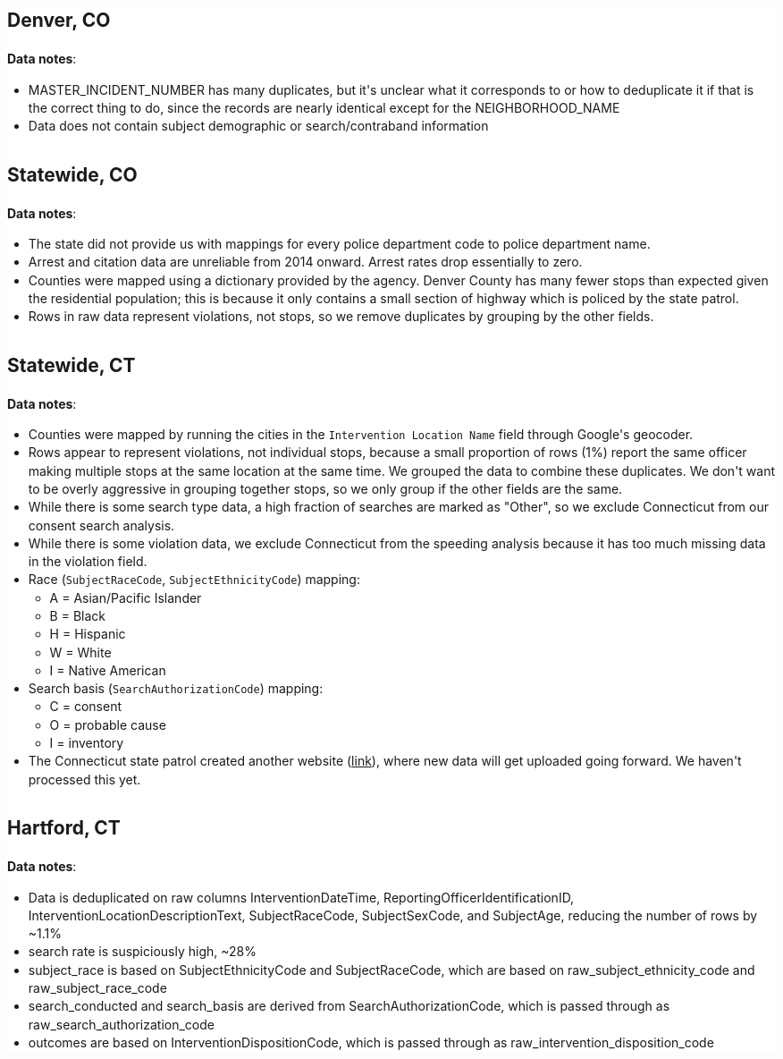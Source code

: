 ## Denver, CO
**Data notes**:
- MASTER_INCIDENT_NUMBER has many duplicates, but it's unclear what it
  corresponds to or how to deduplicate it if that is the correct thing to do,
  since the records are nearly identical except for the NEIGHBORHOOD_NAME
- Data does not contain subject demographic or search/contraband information

## Statewide, CO
**Data notes**:
- The state did not provide us with mappings for every police department code
  to police department name.
- Arrest and citation data are unreliable from 2014 onward. Arrest rates drop
  essentially to zero. 
- Counties were mapped using a dictionary provided by the agency. Denver County
  has many fewer stops than expected given the residential population; this is
  because it only contains a small section of highway which is policed by the
  state patrol.
- Rows in raw data represent violations, not stops, so we remove duplicates by
  grouping by the other fields.

## Statewide, CT
**Data notes**:
- Counties were mapped by running the cities in the `Intervention Location
  Name` field through Google's geocoder.
- Rows appear to represent violations, not individual stops, because a small
  proportion of rows (1%) report the same officer making multiple stops at the
  same location at the same time. We grouped the data to combine these
  duplicates. We don't want to be overly aggressive in grouping together stops,
  so we only group if the other fields are the same. 
- While there is some search type data, a high fraction of searches are marked
  as "Other", so we exclude Connecticut from our consent search analysis.
- While there is some violation data, we exclude Connecticut from the speeding
  analysis because it has too much missing data in the violation field.
- Race (`SubjectRaceCode`, `SubjectEthnicityCode`) mapping:
    * A = Asian/Pacific Islander
    * B = Black
    * H = Hispanic
    * W = White
    * I = Native American
- Search basis (`SearchAuthorizationCode`) mapping:
    * C = consent
    * O = probable cause
    * I = inventory
- The Connecticut state patrol created another website
  ([link](http://ctrp3.ctdata.org/)), where new data will get uploaded going
  forward. We haven't processed this yet.

## Hartford, CT
**Data notes**:
- Data is deduplicated on raw columns InterventionDateTime,
  ReportingOfficerIdentificationID, InterventionLocationDescriptionText,
  SubjectRaceCode, SubjectSexCode, and SubjectAge, reducing the number of rows
  by ~1.1%
- search rate is suspiciously high, ~28%
- subject_race is based on SubjectEthnicityCode and SubjectRaceCode, which are
  based on raw_subject_ethnicity_code and raw_subject_race_code
- search_conducted and search_basis are derived from SearchAuthorizationCode,
  which is passed through as raw_search_authorization_code
- outcomes are based on InterventionDispositionCode, which is passed through as
  raw_intervention_disposition_code